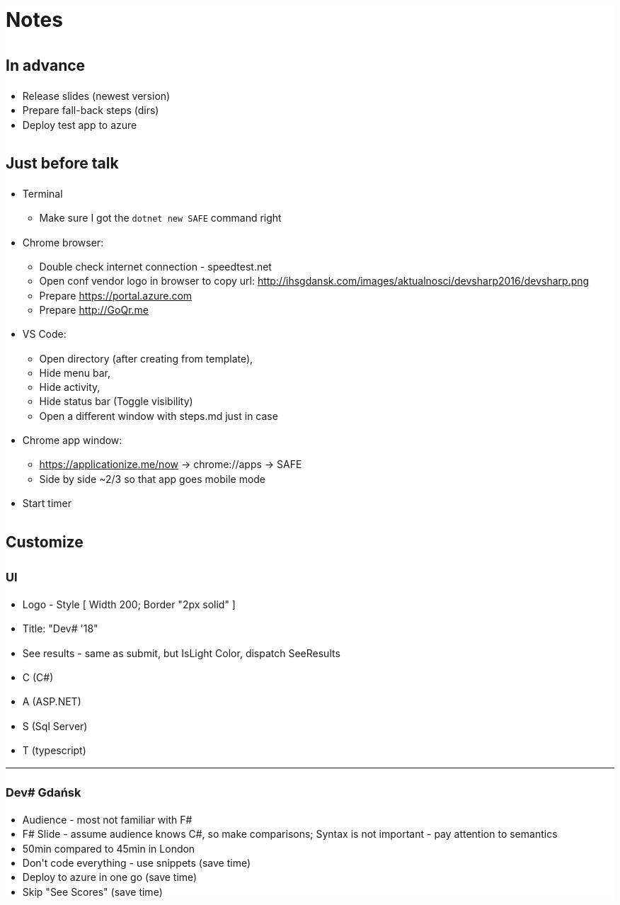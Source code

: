 # Notes

## In advance

* Release slides (newest version)
* Prepare fall-back steps (dirs)
* Deploy test app to azure

## Just before talk

* Terminal
  * Make sure I got the `dotnet new SAFE` command right

* Chrome browser:
  * Double check internet connection - speedtest.net
  * Open conf vendor logo in browser to copy url: http://ihsgdansk.com/images/aktualnosci/devsharp2016/devsharp.png
  * Prepare https://portal.azure.com
  * Prepare http://GoQr.me

* VS Code:
  * Open directory (after creating from template),
  * Hide menu bar,
  * Hide activity,
  * Hide status bar (Toggle visibility)
  * Open a different window with steps.md just in case

* Chrome app window:
  * https://applicationize.me/now -> chrome://apps -> SAFE
  * Side by side ~2/3 so that app goes mobile mode

* Start timer

## Customize

### UI

* Logo - Style [ Width 200; Border "2px solid" ] 
* Title: "Dev# '18"
* See results - same as submit, but IsLight Color, dispatch SeeResults

* C (C#)
* A (ASP.NET)
* S (Sql Server)
* T (typescript)

---

### Dev# Gdańsk

* Audience - most not familiar with F#
* F# Slide - assume audience knows C#, so make comparisons; Syntax is not important - pay attention to semantics
* 50min compared to 45min in London
* Don't code everything - use snippets (save time)
* Deploy to azure in one go (save time)
* Skip "See Scores" (save time)
